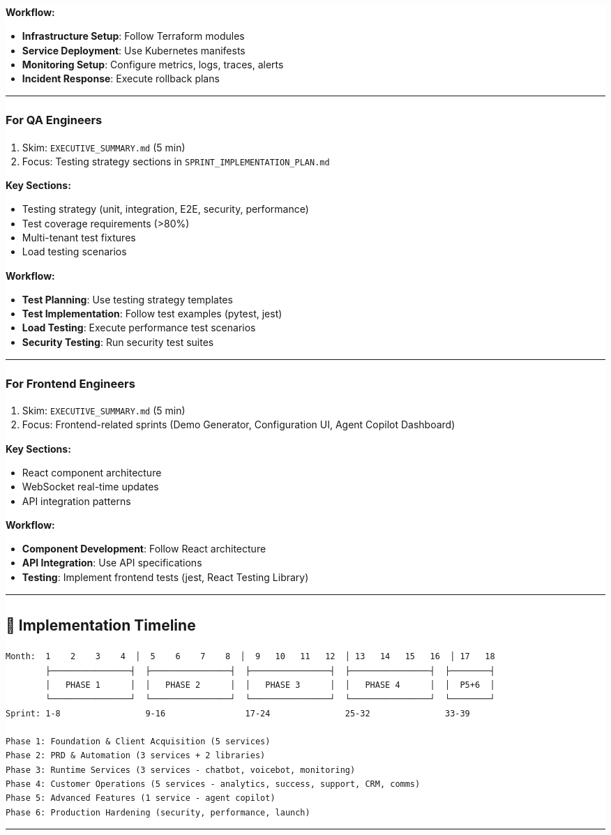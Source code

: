 **Workflow:**
- **Infrastructure Setup**: Follow Terraform modules
- **Service Deployment**: Use Kubernetes manifests
- **Monitoring Setup**: Configure metrics, logs, traces, alerts
- **Incident Response**: Execute rollback plans

---

### For **QA Engineers**
1. Skim: `EXECUTIVE_SUMMARY.md` (5 min)
2. Focus: Testing strategy sections in `SPRINT_IMPLEMENTATION_PLAN.md`

**Key Sections:**
- Testing strategy (unit, integration, E2E, security, performance)
- Test coverage requirements (>80%)
- Multi-tenant test fixtures
- Load testing scenarios

**Workflow:**
- **Test Planning**: Use testing strategy templates
- **Test Implementation**: Follow test examples (pytest, jest)
- **Load Testing**: Execute performance test scenarios
- **Security Testing**: Run security test suites

---

### For **Frontend Engineers**
1. Skim: `EXECUTIVE_SUMMARY.md` (5 min)
2. Focus: Frontend-related sprints (Demo Generator, Configuration UI, Agent Copilot Dashboard)

**Key Sections:**
- React component architecture
- WebSocket real-time updates
- API integration patterns

**Workflow:**
- **Component Development**: Follow React architecture
- **API Integration**: Use API specifications
- **Testing**: Implement frontend tests (jest, React Testing Library)

---

## 📅 Implementation Timeline

```
Month:  1    2    3    4  │  5    6    7    8  │  9   10   11   12  │ 13   14   15   16  │ 17   18
        ├────────────────┤  ├────────────────┤  ├────────────────┤  ├────────────────┤  ├────────┤
        │   PHASE 1      │  │   PHASE 2      │  │   PHASE 3      │  │   PHASE 4      │  │  P5+6  │
        └────────────────┘  └────────────────┘  └────────────────┘  └────────────────┘  └────────┘
Sprint: 1-8                 9-16                17-24               25-32               33-39

Phase 1: Foundation & Client Acquisition (5 services)
Phase 2: PRD & Automation (3 services + 2 libraries)
Phase 3: Runtime Services (3 services - chatbot, voicebot, monitoring)
Phase 4: Customer Operations (5 services - analytics, success, support, CRM, comms)
Phase 5: Advanced Features (1 service - agent copilot)
Phase 6: Production Hardening (security, performance, launch)
```

---